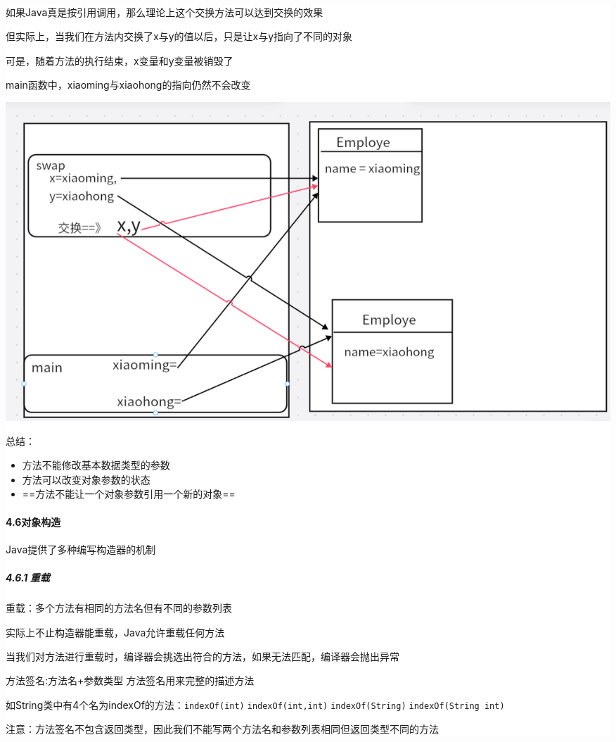 如果Java真是按引用调用，那么理论上这个交换方法可以达到交换的效果

但实际上，当我们在方法内交换了x与y的值以后，只是让x与y指向了不同的对象

可是，随着方法的执行结束，x变量和y变量被销毁了

main函数中，xiaoming与xiaohong的指向仍然不会改变

![交换引用对象的副本](示意图/交换引用对象的副本.png)

总结：

- 方法不能修改基本数据类型的参数
- 方法可以改变对象参数的状态
- ==方法不能让一个对象参数引用一个新的对象==

#### 4.6对象构造

Java提供了多种编写构造器的机制

##### 4.6.1 重载

重载：多个方法有相同的方法名但有不同的参数列表

实际上不止构造器能重载，Java允许重载任何方法

当我们对方法进行重载时，编译器会挑选出符合的方法，如果无法匹配，编译器会抛出异常

方法签名:方法名+参数类型 方法签名用来完整的描述方法

如String类中有4个名为indexOf的方法：`indexOf(int)`   `indexOf(int,int)`   `indexOf(String)`   `indexOf(String int)`

注意：方法签名不包含返回类型，因此我们不能写两个方法名和参数列表相同但返回类型不同的方法
